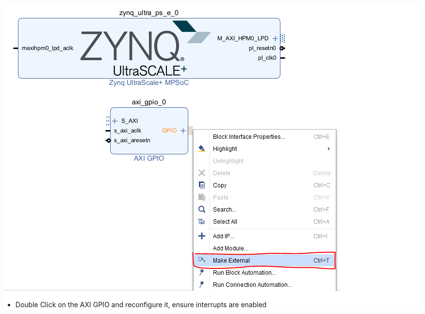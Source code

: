 ![setExternal](./Images/GPIOMakeExternal.PNG)    
* Double Click on the AXI GPIO and reconfigure it, ensure interrupts are enabled    